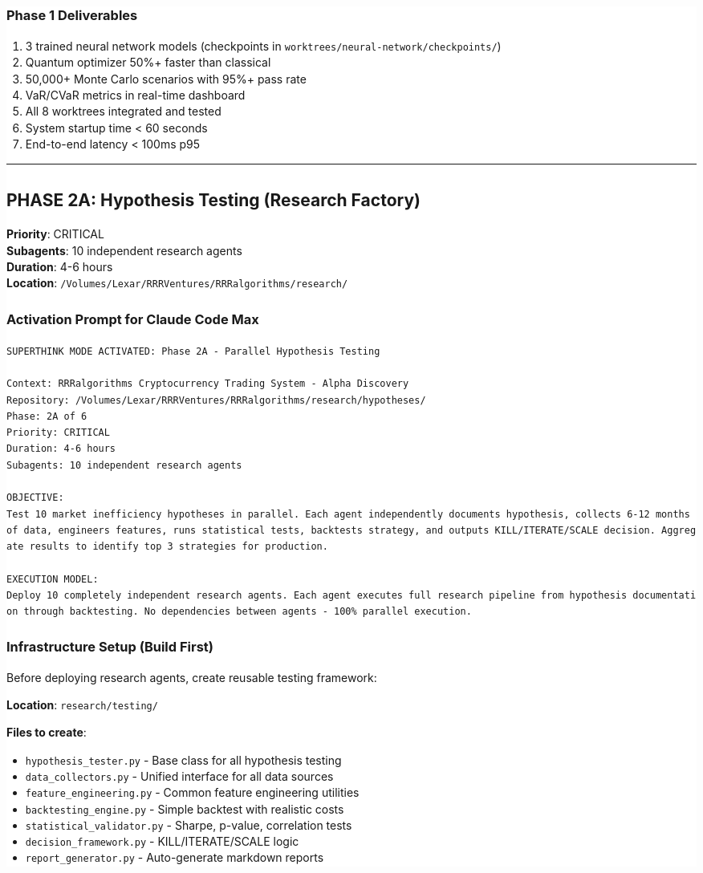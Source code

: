### Phase 1 Deliverables

1. 3 trained neural network models (checkpoints in `worktrees/neural-network/checkpoints/`)
2. Quantum optimizer 50%+ faster than classical
3. 50,000+ Monte Carlo scenarios with 95%+ pass rate
4. VaR/CVaR metrics in real-time dashboard
5. All 8 worktrees integrated and tested
6. System startup time < 60 seconds
7. End-to-end latency < 100ms p95

---

## PHASE 2A: Hypothesis Testing (Research Factory)

**Priority**: CRITICAL  
**Subagents**: 10 independent research agents  
**Duration**: 4-6 hours  
**Location**: `/Volumes/Lexar/RRRVentures/RRRalgorithms/research/`

### Activation Prompt for Claude Code Max

```
SUPERTHINK MODE ACTIVATED: Phase 2A - Parallel Hypothesis Testing

Context: RRRalgorithms Cryptocurrency Trading System - Alpha Discovery
Repository: /Volumes/Lexar/RRRVentures/RRRalgorithms/research/hypotheses/
Phase: 2A of 6
Priority: CRITICAL
Duration: 4-6 hours
Subagents: 10 independent research agents

OBJECTIVE:
Test 10 market inefficiency hypotheses in parallel. Each agent independently documents hypothesis, collects 6-12 months of data, engineers features, runs statistical tests, backtests strategy, and outputs KILL/ITERATE/SCALE decision. Aggregate results to identify top 3 strategies for production.

EXECUTION MODEL:
Deploy 10 completely independent research agents. Each agent executes full research pipeline from hypothesis documentation through backtesting. No dependencies between agents - 100% parallel execution.
```

### Infrastructure Setup (Build First)

Before deploying research agents, create reusable testing framework:

**Location**: `research/testing/`

**Files to create**:
- `hypothesis_tester.py` - Base class for all hypothesis testing
- `data_collectors.py` - Unified interface for all data sources
- `feature_engineering.py` - Common feature engineering utilities
- `backtesting_engine.py` - Simple backtest with realistic costs
- `statistical_validator.py` - Sharpe, p-value, correlation tests
- `decision_framework.py` - KILL/ITERATE/SCALE logic
- `report_generator.py` - Auto-generate markdown reports
